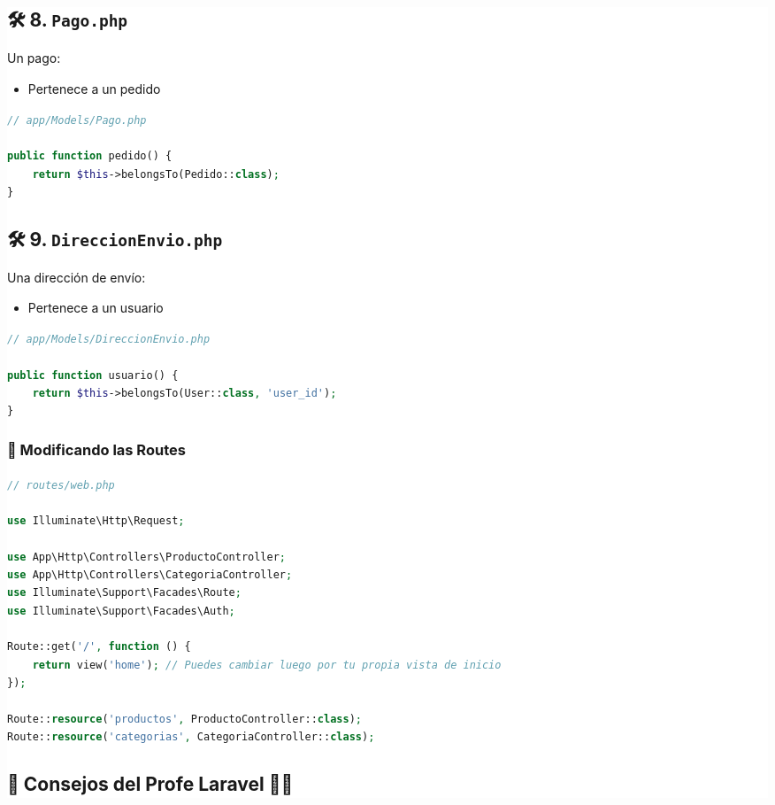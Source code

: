 ## 🛠️ 8. `Pago.php`

Un pago:

- Pertenece a un pedido

```php
// app/Models/Pago.php

public function pedido() {
    return $this->belongsTo(Pedido::class);
}
```

## 🛠️ 9. `DireccionEnvio.php`

Una dirección de envío:

- Pertenece a un usuario

```php
// app/Models/DireccionEnvio.php

public function usuario() {
    return $this->belongsTo(User::class, 'user_id');
}
```

### **🔗 Modificando las Routes**

```php
// routes/web.php

use Illuminate\Http\Request;

use App\Http\Controllers\ProductoController;
use App\Http\Controllers\CategoriaController;
use Illuminate\Support\Facades\Route;
use Illuminate\Support\Facades\Auth;

Route::get('/', function () {
    return view('home'); // Puedes cambiar luego por tu propia vista de inicio
});

Route::resource('productos', ProductoController::class);
Route::resource('categorias', CategoriaController::class);
```







## 🧠 Consejos del Profe Laravel 👨‍🏫
